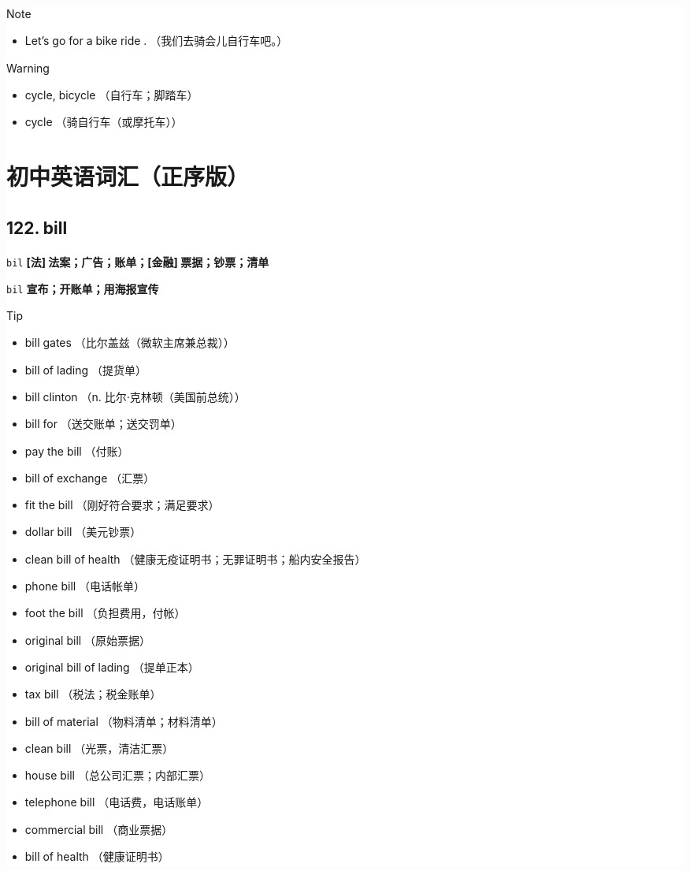 > [!NOTE]
>
> - Let’s go for a bike ride . （我们去骑会儿自行车吧。）
>

> [!WARNING]
>
> - cycle, bicycle （自行车；脚踏车）
>
> - cycle （骑自行车（或摩托车））
>

# 初中英语词汇（正序版）

## 122. bill

`bil`  **[法] 法案；广告；账单；[金融] 票据；钞票；清单**

`bil`  **宣布；开账单；用海报宣传**

> [!TIP]
>
> - bill gates （比尔盖兹（微软主席兼总裁））
>
> - bill of lading （提货单）
>
> - bill clinton （n. 比尔·克林顿（美国前总统））
>
> - bill for （送交账单；送交罚单）
>
> - pay the bill （付账）
>
> - bill of exchange （汇票）
>
> - fit the bill （刚好符合要求；满足要求）
>
> - dollar bill （美元钞票）
>
> - clean bill of health （健康无疫证明书；无罪证明书；船内安全报告）
>
> - phone bill （电话帐单）
>
> - foot the bill （负担费用，付帐）
>
> - original bill （原始票据）
>
> - original bill of lading （提单正本）
>
> - tax bill （税法；税金账单）
>
> - bill of material （物料清单；材料清单）
>
> - clean bill （光票，清洁汇票）
>
> - house bill （总公司汇票；内部汇票）
>
> - telephone bill （电话费，电话账单）
>
> - commercial bill （商业票据）
>
> - bill of health （健康证明书）
>
